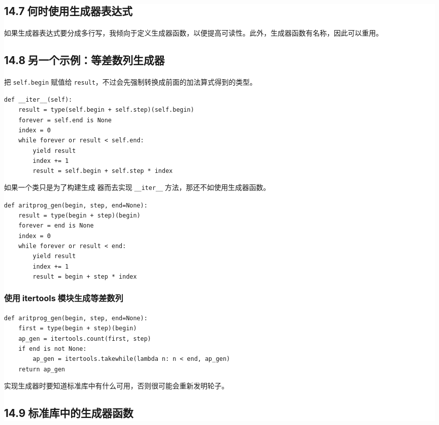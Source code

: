 ## 14.7 何时使用生成器表达式
如果生成器表达式要分成多行写，我倾向于定义生成器函数，以便提高可读性。此外，生成器函数有名称，因此可以重用。

## 14.8 另一个示例：等差数列生成器
把 `self.begin` 赋值给 `result`，不过会先强制转换成前面的加法算式得到的类型。
```
def __iter__(self):
    result = type(self.begin + self.step)(self.begin)
    forever = self.end is None
    index = 0
    while forever or result < self.end:
        yield result
        index += 1
        result = self.begin + self.step * index
```
如果一个类只是为了构建生成 器而去实现 `__iter__` 方法，那还不如使用生成器函数。

```
def aritprog_gen(begin, step, end=None):
    result = type(begin + step)(begin)
    forever = end is None
    index = 0
    while forever or result < end:
        yield result
        index += 1
        result = begin + step * index
```
### 使用 itertools 模块生成等差数列
```
def aritprog_gen(begin, step, end=None):
    first = type(begin + step)(begin)
    ap_gen = itertools.count(first, step)
    if end is not None:
        ap_gen = itertools.takewhile(lambda n: n < end, ap_gen)
    return ap_gen
```
实现生成器时要知道标准库中有什么可用，否则很可能会重新发明轮子。

## 14.9 标准库中的生成器函数